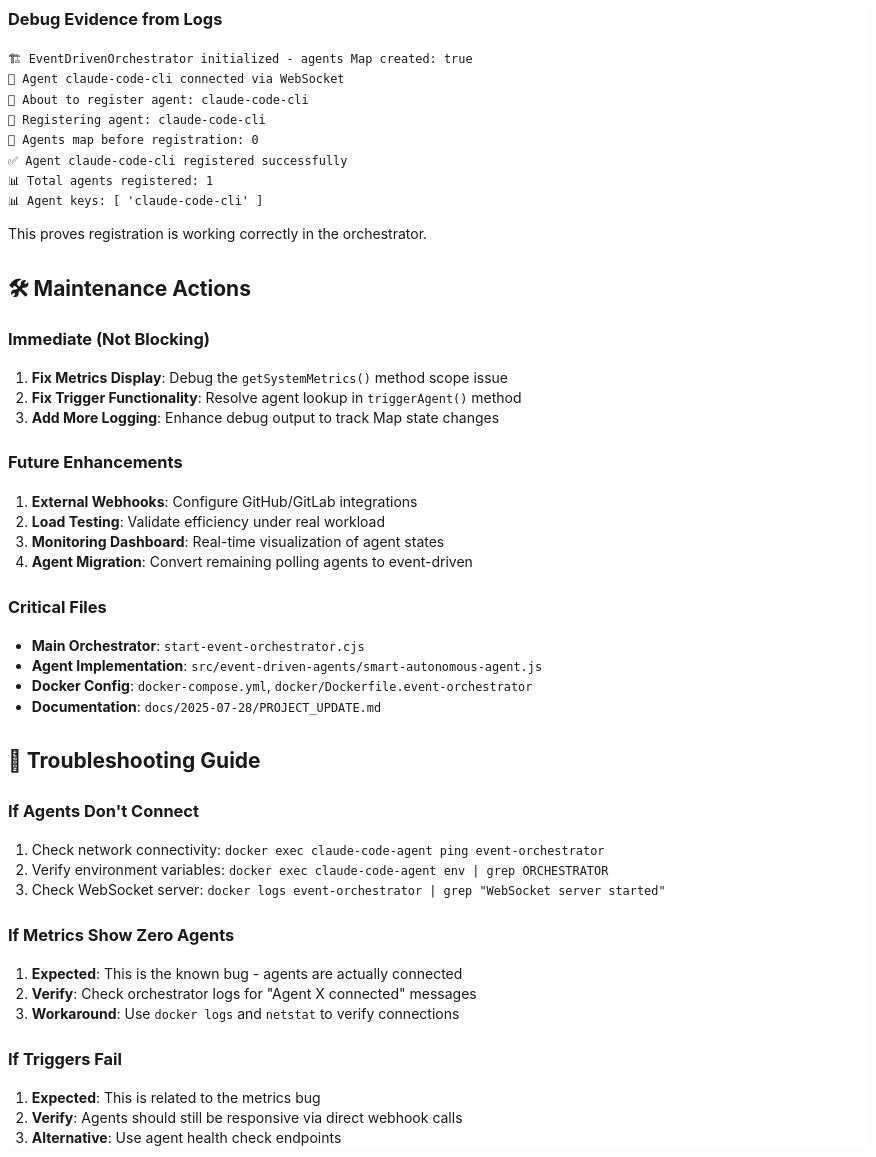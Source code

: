 ### Debug Evidence from Logs
```
🏗️ EventDrivenOrchestrator initialized - agents Map created: true
🔌 Agent claude-code-cli connected via WebSocket
🔧 About to register agent: claude-code-cli
🔧 Registering agent: claude-code-cli
🔧 Agents map before registration: 0
✅ Agent claude-code-cli registered successfully
📊 Total agents registered: 1
📊 Agent keys: [ 'claude-code-cli' ]
```

This proves registration is working correctly in the orchestrator.

## 🛠️ Maintenance Actions

### Immediate (Not Blocking)
1. **Fix Metrics Display**: Debug the `getSystemMetrics()` method scope issue
2. **Fix Trigger Functionality**: Resolve agent lookup in `triggerAgent()` method
3. **Add More Logging**: Enhance debug output to track Map state changes

### Future Enhancements  
1. **External Webhooks**: Configure GitHub/GitLab integrations
2. **Load Testing**: Validate efficiency under real workload
3. **Monitoring Dashboard**: Real-time visualization of agent states
4. **Agent Migration**: Convert remaining polling agents to event-driven

### Critical Files
- **Main Orchestrator**: `start-event-orchestrator.cjs` 
- **Agent Implementation**: `src/event-driven-agents/smart-autonomous-agent.js`
- **Docker Config**: `docker-compose.yml`, `docker/Dockerfile.event-orchestrator`
- **Documentation**: `docs/2025-07-28/PROJECT_UPDATE.md`

## 🚨 Troubleshooting Guide

### If Agents Don't Connect
1. Check network connectivity: `docker exec claude-code-agent ping event-orchestrator`
2. Verify environment variables: `docker exec claude-code-agent env | grep ORCHESTRATOR`
3. Check WebSocket server: `docker logs event-orchestrator | grep "WebSocket server started"`

### If Metrics Show Zero Agents
1. **Expected**: This is the known bug - agents are actually connected
2. **Verify**: Check orchestrator logs for "Agent X connected" messages
3. **Workaround**: Use `docker logs` and `netstat` to verify connections

### If Triggers Fail
1. **Expected**: This is related to the metrics bug
2. **Verify**: Agents should still be responsive via direct webhook calls
3. **Alternative**: Use agent health check endpoints
